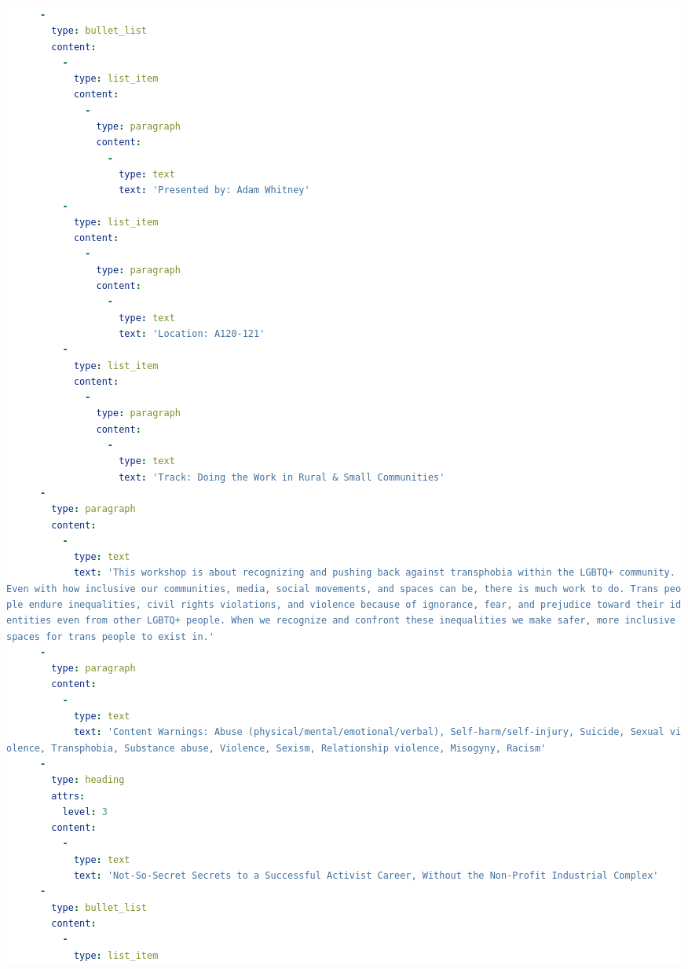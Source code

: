 ```yaml
      -
        type: bullet_list
        content:
          -
            type: list_item
            content:
              -
                type: paragraph
                content:
                  -
                    type: text
                    text: 'Presented by: Adam Whitney'
          -
            type: list_item
            content:
              -
                type: paragraph
                content:
                  -
                    type: text
                    text: 'Location: A120-121'
          -
            type: list_item
            content:
              -
                type: paragraph
                content:
                  -
                    type: text
                    text: 'Track: Doing the Work in Rural & Small Communities'
      -
        type: paragraph
        content:
          -
            type: text
            text: 'This workshop is about recognizing and pushing back against transphobia within the LGBTQ+ community. Even with how inclusive our communities, media, social movements, and spaces can be, there is much work to do. Trans people endure inequalities, civil rights violations, and violence because of ignorance, fear, and prejudice toward their identities even from other LGBTQ+ people. When we recognize and confront these inequalities we make safer, more inclusive spaces for trans people to exist in.'
      -
        type: paragraph
        content:
          -
            type: text
            text: 'Content Warnings: Abuse (physical/mental/emotional/verbal), Self-harm/self-injury, Suicide, Sexual violence, Transphobia, Substance abuse, Violence, Sexism, Relationship violence, Misogyny, Racism'
      -
        type: heading
        attrs:
          level: 3
        content:
          -
            type: text
            text: 'Not-So-Secret Secrets to a Successful Activist Career, Without the Non-Profit Industrial Complex'
      -
        type: bullet_list
        content:
          -
            type: list_item
```